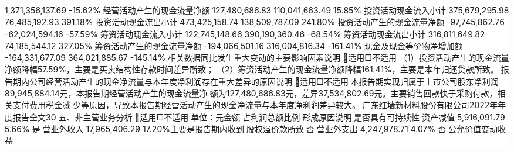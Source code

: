 1,371,356,137.69
-15.62%
经营活动产生的现金流量净额
127,480,686.83
110,041,663.49
15.85%
投资活动现金流入小计
375,679,295.98
76,485,192.93
391.18%
投资活动现金流出小计
473,425,158.74
138,509,787.09
241.80%
投资活动产生的现金流量净额
-97,745,862.76
-62,024,594.16
-57.59%
筹资活动现金流入小计
122,745,148.66
390,190,360.46
-68.54%
筹资活动现金流出小计
316,811,649.82
74,185,544.12
327.05%
筹资活动产生的现金流量净额
-194,066,501.16
316,004,816.34
-161.41%
现金及现金等价物净增加额
-164,331,677.09
364,021,885.67
-145.14%
相关数据同比发生重大变动的主要影响因素说明
适用□不适用
（1）投资活动产生的现金流量净额降幅57.59%，主要是买卖结构性存款时间差异所致；
（2）筹资活动产生的现金流量净额降幅161.41%，主要是本年归还贷款所致。
报告期内公司经营活动产生的现金净流量与本年度净利润存在重大差异的原因说明
适用□不适用
本报告期实现归属于上市公司股东净利润89,945,884.14元，本报告期经营活动产生的现金流量净
额为127,480,686.83元，差异37,534,802.69元。主要销售回款快于采购付款，相关支付费用税金减
少等原因，导致本报告期经营活动产生的现金净流量与本年度净利润差异较大。
广东红墙新材料股份有限公司2022年年度报告全文30
五、非主营业务分析
适用□不适用
单位：元金额
占利润总额比例
形成原因说明
是否具有可持续性
资产减值
5,916,091.79
5.66%
是
营业外收入
17,965,406.29
17.20%主要是报告期内收到
股权溢价款所致
否
营业外支出
4,247,978.71
4.07%
否
公允价值变动收益